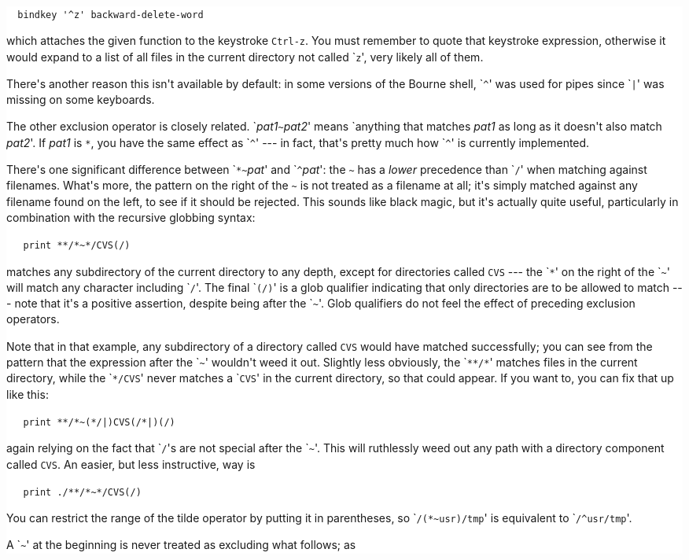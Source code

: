       bindkey '^z' backward-delete-word

which attaches the given function to the keystroke `Ctrl-z`. You must
remember to quote that keystroke expression, otherwise it would expand
to a list of all files in the current directory not called \``z`', very
likely all of them.

There's another reason this isn't available by default: in some versions
of the Bourne shell, \``^`' was used for pipes since \``|`' was missing
on some keyboards.

The other exclusion operator is closely related. \`*pat1*`~`*pat2*'
means \`anything that matches *pat1* as long as it doesn't also match
*pat2*'. If *pat1* is `*`, you have the same effect as \``^`' --- in
fact, that's pretty much how \``^`' is currently implemented.

There's one significant difference between \``*~`*pat*' and \``^`*pat*':
the `~` has a *lower* precedence than \``/`' when matching against
filenames. What's more, the pattern on the right of the `~` is not
treated as a filename at all; it's simply matched against any filename
found on the left, to see if it should be rejected. This sounds like
black magic, but it's actually quite useful, particularly in combination
with the recursive globbing syntax:

       print **/*~*/CVS(/)

matches any subdirectory of the current directory to any depth, except
for directories called `CVS` --- the \``*`' on the right of the \``~`'
will match any character including \``/`'. The final \``(/)`' is a glob
qualifier indicating that only directories are to be allowed to match
--- note that it's a positive assertion, despite being after the \``~`'.
Glob qualifiers do not feel the effect of preceding exclusion operators.

Note that in that example, any subdirectory of a directory called `CVS`
would have matched successfully; you can see from the pattern that the
expression after the \``~`' wouldn't weed it out. Slightly less
obviously, the \``**/*`' matches files in the current directory, while
the \``*/CVS`' never matches a \``CVS`' in the current directory, so
that could appear. If you want to, you can fix that up like this:

       print **/*~(*/|)CVS(/*|)(/)

again relying on the fact that \``/`'s are not special after the \``~`'.
This will ruthlessly weed out any path with a directory component called
`CVS`. An easier, but less instructive, way is

       print ./**/*~*/CVS(/)

You can restrict the range of the tilde operator by putting it in
parentheses, so \``/(*~usr)/tmp`' is equivalent to \``/^usr/tmp`'.

A \``~`' at the beginning is never treated as excluding what follows; as
